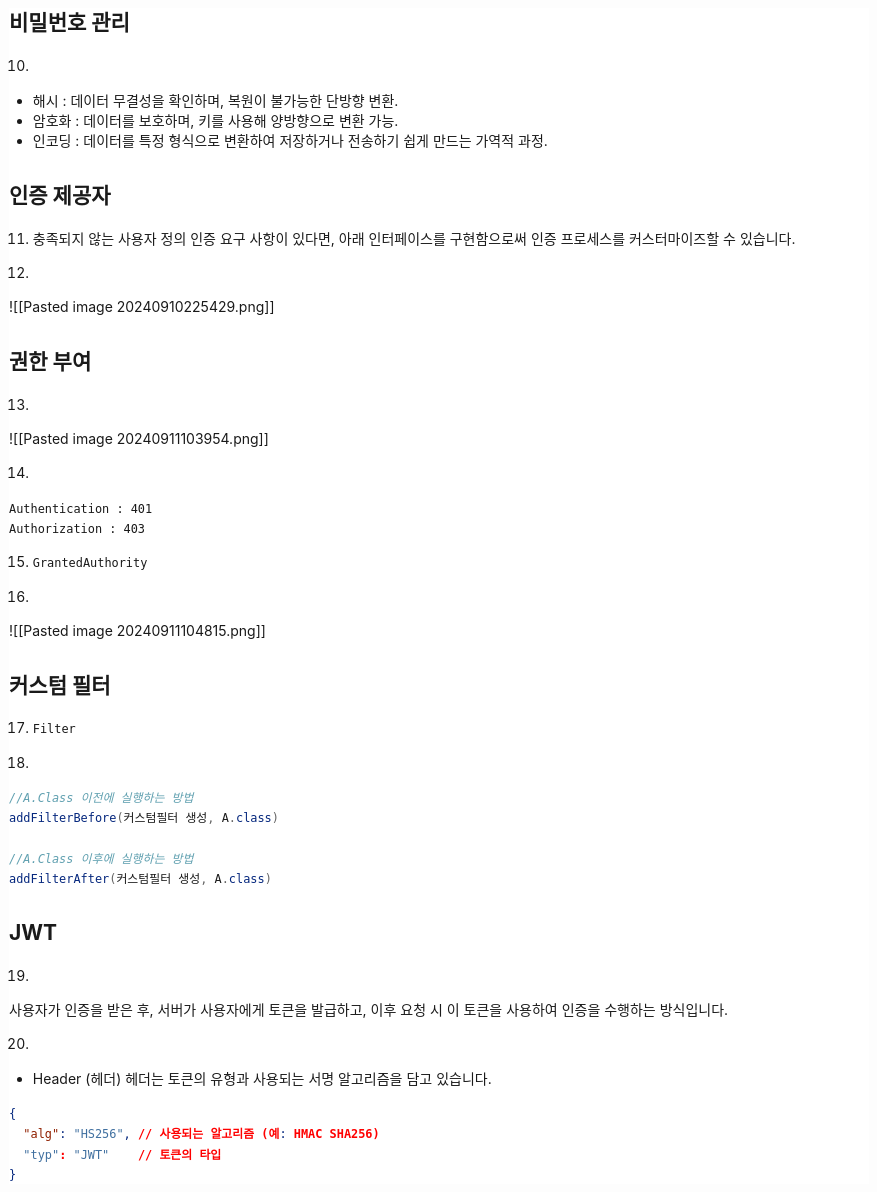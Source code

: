 
## 비밀번호 관리
10. 
- 해시 : 데이터 무결성을 확인하며, 복원이 불가능한 단방향 변환.
- 암호화 : 데이터를 보호하며, 키를 사용해 양방향으로 변환 가능.
- 인코딩 : 데이터를 특정 형식으로 변환하여 저장하거나 전송하기 쉽게 만드는 가역적 과정.


## 인증 제공자
11. 충족되지 않는 사용자 정의 인증 요구 사항이 있다면, 아래 인터페이스를 구현함으로써 인증 프로세스를 커스터마이즈할 수 있습니다.

12. 
![[Pasted image 20240910225429.png]]


## 권한 부여
13. 
![[Pasted image 20240911103954.png]]

14. 
```
Authentication : 401
Authorization : 403
```


15. `GrantedAuthority`

16. 
![[Pasted image 20240911104815.png]]


## 커스텀 필터
17. `Filter`

18. 
```java
//A.Class 이전에 실행하는 방법
addFilterBefore(커스텀필터 생성, A.class)

//A.Class 이후에 실행하는 방법
addFilterAfter(커스텀필터 생성, A.class)
```


## JWT
19. 
사용자가 인증을 받은 후, 서버가 사용자에게 토큰을 발급하고, 이후 요청 시 이 토큰을 사용하여 인증을 수행하는 방식입니다.

20.
- Header (헤더)
헤더는 토큰의 유형과 사용되는 서명 알고리즘을 담고 있습니다.
```json
{
  "alg": "HS256", // 사용되는 알고리즘 (예: HMAC SHA256)
  "typ": "JWT"    // 토큰의 타입
}
```
